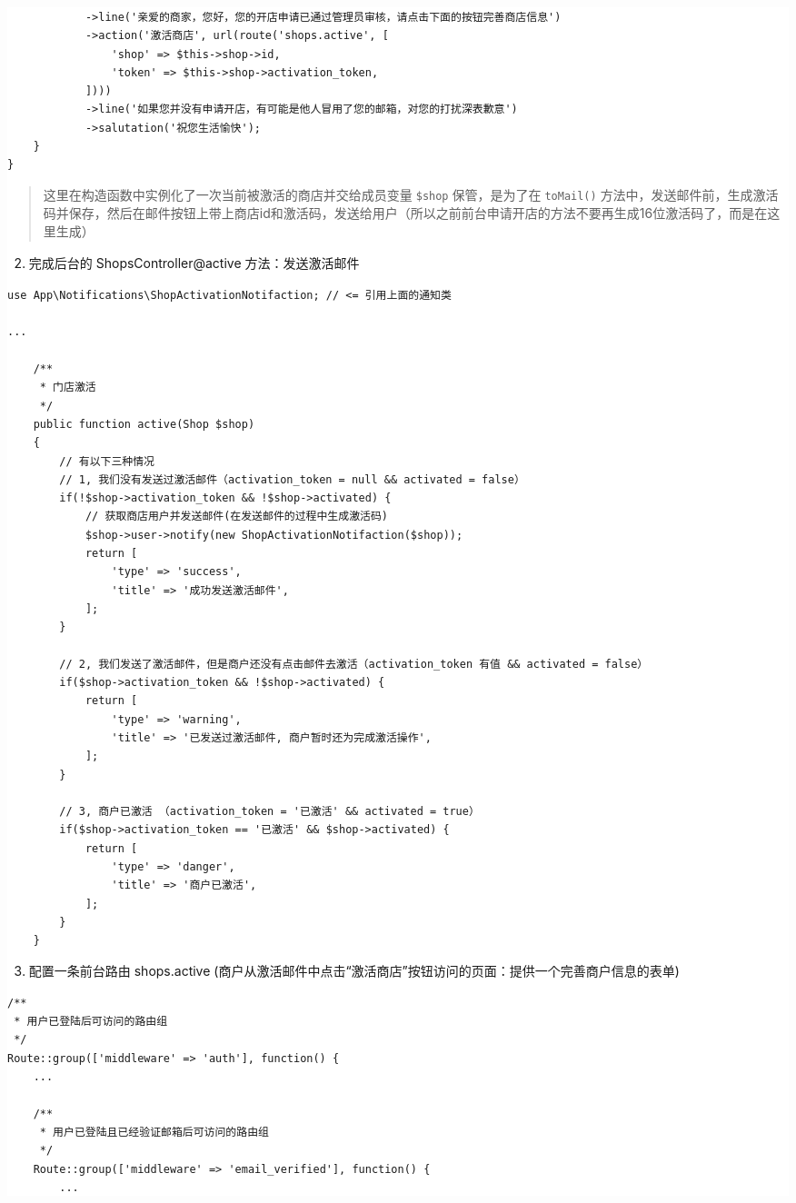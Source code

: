 ```
            ->line('亲爱的商家，您好，您的开店申请已通过管理员审核，请点击下面的按钮完善商店信息')
            ->action('激活商店', url(route('shops.active', [
                'shop' => $this->shop->id,
                'token' => $this->shop->activation_token,
            ])))
            ->line('如果您并没有申请开店，有可能是他人冒用了您的邮箱，对您的打扰深表歉意')
            ->salutation('祝您生活愉快');
    }
}
```
> 这里在构造函数中实例化了一次当前被激活的商店并交给成员变量 `$shop` 保管，是为了在 `toMail()` 方法中，发送邮件前，生成激活码并保存，然后在邮件按钮上带上商店id和激活码，发送给用户（所以之前前台申请开店的方法不要再生成16位激活码了，而是在这里生成）
2. 完成后台的 ShopsController@active 方法：发送激活邮件
```
use App\Notifications\ShopActivationNotifaction; // <= 引用上面的通知类

...

    /**
     * 门店激活
     */
    public function active(Shop $shop)
    {
        // 有以下三种情况
        // 1, 我们没有发送过激活邮件（activation_token = null && activated = false）
        if(!$shop->activation_token && !$shop->activated) {
            // 获取商店用户并发送邮件(在发送邮件的过程中生成激活码)
            $shop->user->notify(new ShopActivationNotifaction($shop));
            return [
                'type' => 'success',
                'title' => '成功发送激活邮件',
            ];
        }

        // 2, 我们发送了激活邮件，但是商户还没有点击邮件去激活（activation_token 有值 && activated = false）
        if($shop->activation_token && !$shop->activated) {
            return [
                'type' => 'warning',
                'title' => '已发送过激活邮件, 商户暂时还为完成激活操作',
            ];
        }

        // 3, 商户已激活 （activation_token = '已激活' && activated = true）
        if($shop->activation_token == '已激活' && $shop->activated) {
            return [
                'type' => 'danger',
                'title' => '商户已激活',
            ];
        }
    }
```
3. 配置一条前台路由 shops.active (商户从激活邮件中点击“激活商店”按钮访问的页面：提供一个完善商户信息的表单)
```
/**
 * 用户已登陆后可访问的路由组
 */
Route::group(['middleware' => 'auth'], function() {
    ...

    /**
     * 用户已登陆且已经验证邮箱后可访问的路由组
     */
    Route::group(['middleware' => 'email_verified'], function() {
        ...
```